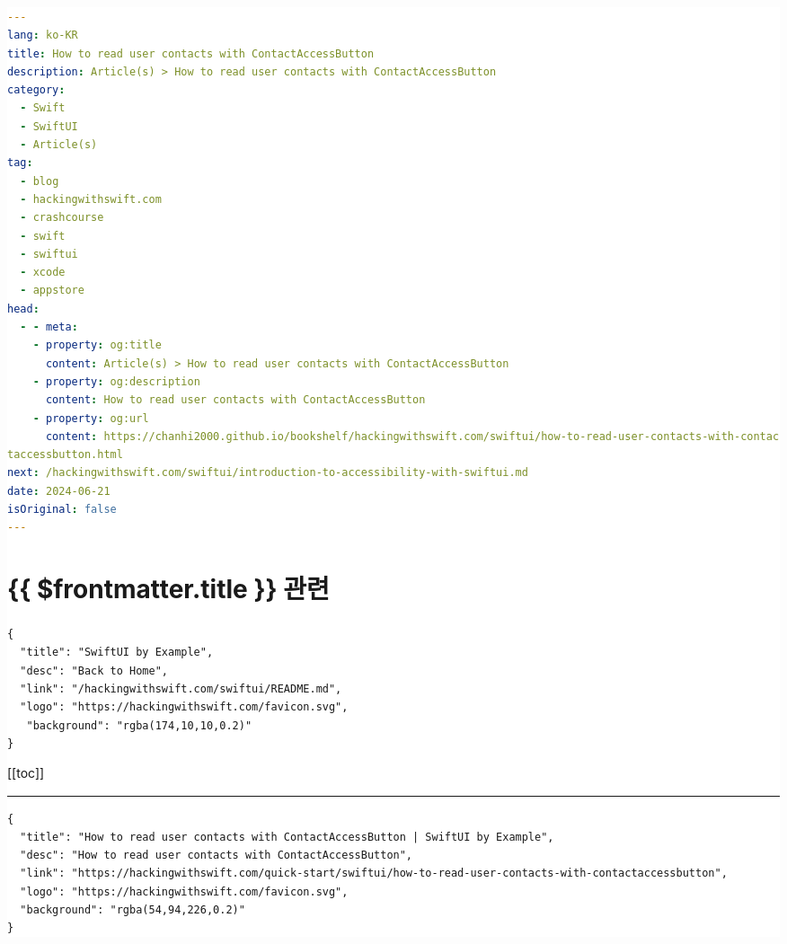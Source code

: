 ```yaml
---
lang: ko-KR
title: How to read user contacts with ContactAccessButton
description: Article(s) > How to read user contacts with ContactAccessButton
category:
  - Swift
  - SwiftUI
  - Article(s)
tag: 
  - blog
  - hackingwithswift.com
  - crashcourse
  - swift
  - swiftui
  - xcode
  - appstore
head:
  - - meta:
    - property: og:title
      content: Article(s) > How to read user contacts with ContactAccessButton
    - property: og:description
      content: How to read user contacts with ContactAccessButton
    - property: og:url
      content: https://chanhi2000.github.io/bookshelf/hackingwithswift.com/swiftui/how-to-read-user-contacts-with-contactaccessbutton.html
next: /hackingwithswift.com/swiftui/introduction-to-accessibility-with-swiftui.md
date: 2024-06-21
isOriginal: false
---
```


# {{ $frontmatter.title }} 관련

```component VPCard
{
  "title": "SwiftUI by Example",
  "desc": "Back to Home",
  "link": "/hackingwithswift.com/swiftui/README.md",
  "logo": "https://hackingwithswift.com/favicon.svg",
   "background": "rgba(174,10,10,0.2)"
}
```

[[toc]]

---

```component VPCard
{
  "title": "How to read user contacts with ContactAccessButton | SwiftUI by Example",
  "desc": "How to read user contacts with ContactAccessButton",
  "link": "https://hackingwithswift.com/quick-start/swiftui/how-to-read-user-contacts-with-contactaccessbutton",
  "logo": "https://hackingwithswift.com/favicon.svg",
  "background": "rgba(54,94,226,0.2)"
}
```
